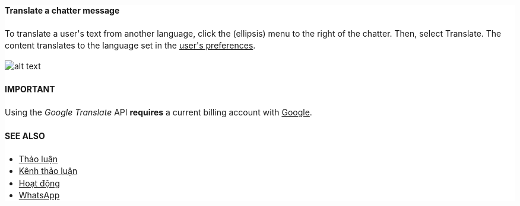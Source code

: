#### Translate a chatter message

To translate a user's text from another language, click the <i class="fa fa-ellipsis-h"></i>
(ellipsis) menu to the right of the chatter. Then, select Translate. The
content translates to the language set in the [user's preferences](applications/general/users/language.md).

![alt text](../../../.gitbook/assets/chatter-translate-message.png)

#### IMPORTANT
Using the *Google Translate* API **requires** a current billing account with [Google](https://myaccount.google.com/).

#### SEE ALSO
- [Thảo luận](applications/productivity/discuss.md)
- [Kênh thảo luận](applications/productivity/discuss/team_communication.md)
- [Hoạt động](applications/essentials/activities.md)
- [WhatsApp](applications/productivity/whatsapp.md)
